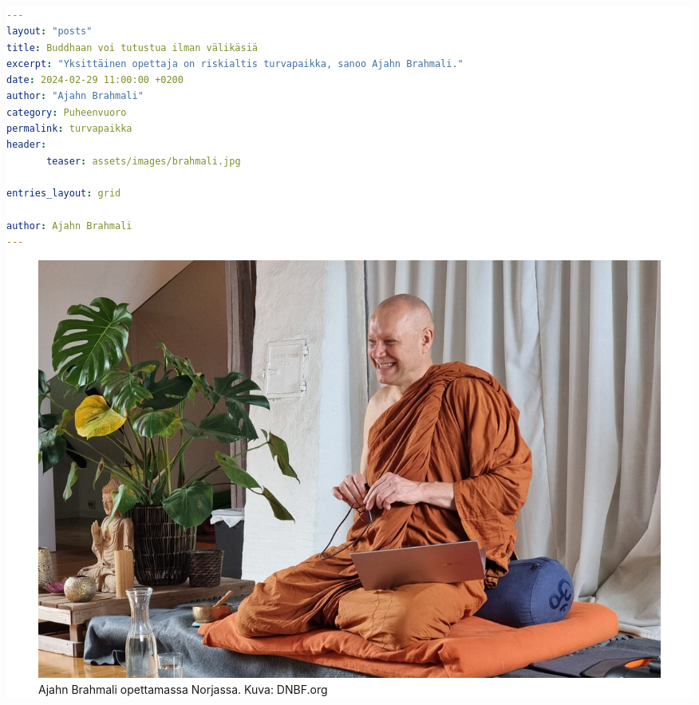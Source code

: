 ```yaml
---
layout: "posts"
title: Buddhaan voi tutustua ilman välikäsiä
excerpt: "Yksittäinen opettaja on riskialtis turvapaikka, sanoo Ajahn Brahmali."
date: 2024-02-29 11:00:00 +0200
author: "Ajahn Brahmali"
category: Puheenvuoro
permalink: turvapaikka
header: 
       teaser: assets/images/brahmali.jpg

entries_layout: grid

author: Ajahn Brahmali
---
```

<figure>
<img src="assets/images/brahmali.jpg" alt="brahmali">
<figcaption> Ajahn Brahmali opettamassa Norjassa. Kuva: DNBF.org</figcaption>
</figure>
